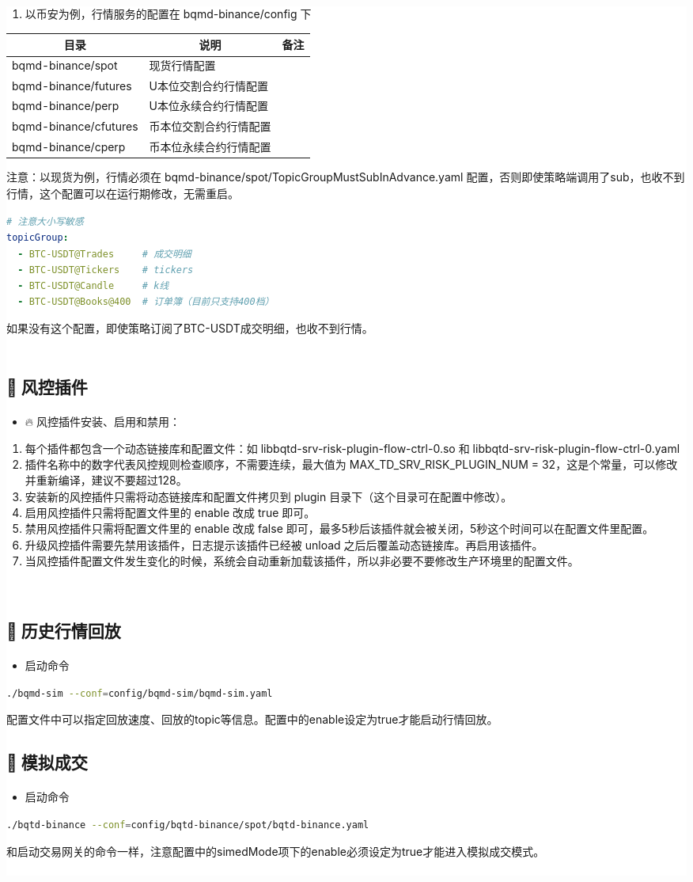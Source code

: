 1. 以币安为例，行情服务的配置在 bqmd-binance/config 下

| 目录 | 说明 | 备注 |
| ------ | ------ | ------ |
| bqmd-binance/spot | 现货行情配置 |  |
| bqmd-binance/futures | U本位交割合约行情配置 |  |
| bqmd-binance/perp | U本位永续合约行情配置 |  |
| bqmd-binance/cfutures | 币本位交割合约行情配置 |  |
| bqmd-binance/cperp | 币本位永续合约行情配置 |  |

注意：以现货为例，行情必须在 bqmd-binance/spot/TopicGroupMustSubInAdvance.yaml 配置，否则即使策略端调用了sub，也收不到行情，这个配置可以在运行期修改，无需重启。
```yaml
# 注意大小写敏感
topicGroup:
  - BTC-USDT@Trades     # 成交明细
  - BTC-USDT@Tickers    # tickers
  - BTC-USDT@Candle     # k线
  - BTC-USDT@Books@400  # 订单簿（目前只支持400档）
```
如果没有这个配置，即使策略订阅了BTC-USDT成交明细，也收不到行情。  
<br/>

## 📒 风控插件
* 🔥 风控插件安装、启用和禁用：
1. 每个插件都包含一个动态链接库和配置文件：如 libbqtd-srv-risk-plugin-flow-ctrl-0.so 和 libbqtd-srv-risk-plugin-flow-ctrl-0.yaml
1. 插件名称中的数字代表风控规则检查顺序，不需要连续，最大值为 MAX_TD_SRV_RISK_PLUGIN_NUM = 32，这是个常量，可以修改并重新编译，建议不要超过128。
1. 安装新的风控插件只需将动态链接库和配置文件拷贝到 plugin 目录下（这个目录可在配置中修改）。
1. 启用风控插件只需将配置文件里的 enable 改成 true 即可。
1. 禁用风控插件只需将配置文件里的 enable 改成 false 即可，最多5秒后该插件就会被关闭，5秒这个时间可以在配置文件里配置。
1. 升级风控插件需要先禁用该插件，日志提示该插件已经被 unload 之后后覆盖动态链接库。再启用该插件。
1. 当风控插件配置文件发生变化的时候，系统会自动重新加载该插件，所以非必要不要修改生产环境里的配置文件。
<br/>

## 📒 历史行情回放
* 启动命令  
```bash
./bqmd-sim --conf=config/bqmd-sim/bqmd-sim.yaml
```
配置文件中可以指定回放速度、回放的topic等信息。配置中的enable设定为true才能启动行情回放。
<br/>

## 📒 模拟成交
* 启动命令  
```bash
./bqtd-binance --conf=config/bqtd-binance/spot/bqtd-binance.yaml
```
和启动交易网关的命令一样，注意配置中的simedMode项下的enable必须设定为true才能进入模拟成交模式。
<br/>
<br/>
